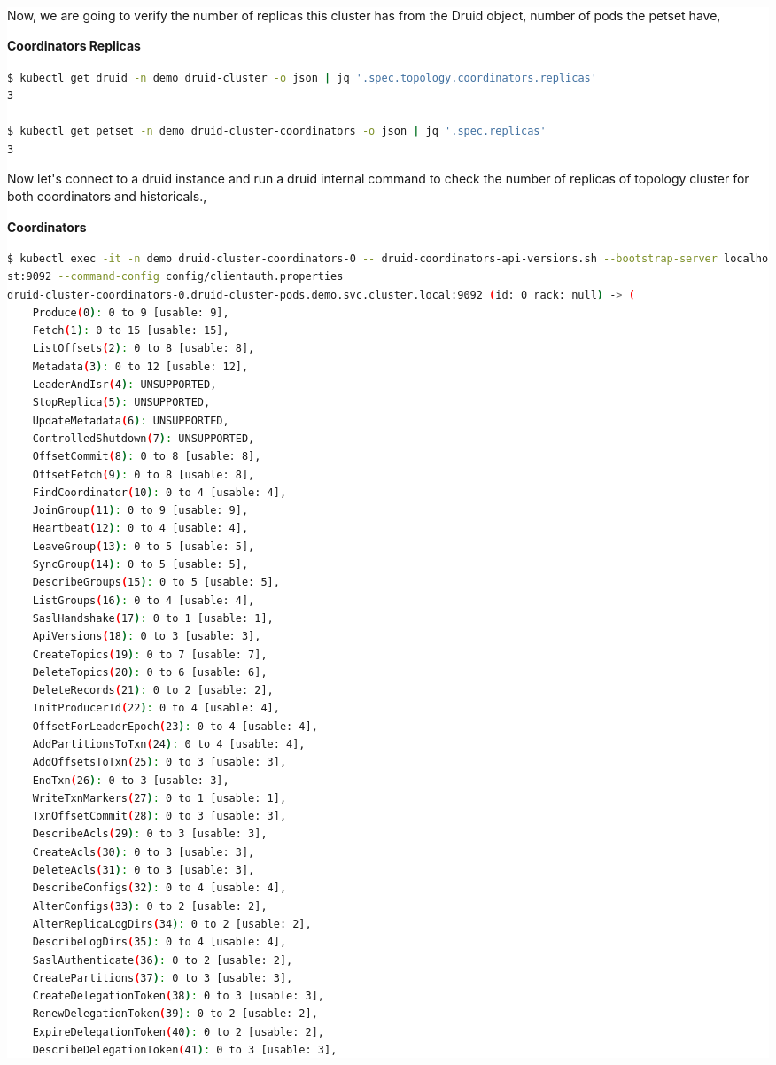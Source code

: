 ```bash
```

Now, we are going to verify the number of replicas this cluster has from the Druid object, number of pods the petset have,

**Coordinators Replicas**

```bash
$ kubectl get druid -n demo druid-cluster -o json | jq '.spec.topology.coordinators.replicas'
3

$ kubectl get petset -n demo druid-cluster-coordinators -o json | jq '.spec.replicas'
3
```

Now let's connect to a druid instance and run a druid internal command to check the number of replicas of topology cluster for both coordinators and historicals.,

**Coordinators**

```bash
$ kubectl exec -it -n demo druid-cluster-coordinators-0 -- druid-coordinators-api-versions.sh --bootstrap-server localhost:9092 --command-config config/clientauth.properties
druid-cluster-coordinators-0.druid-cluster-pods.demo.svc.cluster.local:9092 (id: 0 rack: null) -> (
	Produce(0): 0 to 9 [usable: 9],
	Fetch(1): 0 to 15 [usable: 15],
	ListOffsets(2): 0 to 8 [usable: 8],
	Metadata(3): 0 to 12 [usable: 12],
	LeaderAndIsr(4): UNSUPPORTED,
	StopReplica(5): UNSUPPORTED,
	UpdateMetadata(6): UNSUPPORTED,
	ControlledShutdown(7): UNSUPPORTED,
	OffsetCommit(8): 0 to 8 [usable: 8],
	OffsetFetch(9): 0 to 8 [usable: 8],
	FindCoordinator(10): 0 to 4 [usable: 4],
	JoinGroup(11): 0 to 9 [usable: 9],
	Heartbeat(12): 0 to 4 [usable: 4],
	LeaveGroup(13): 0 to 5 [usable: 5],
	SyncGroup(14): 0 to 5 [usable: 5],
	DescribeGroups(15): 0 to 5 [usable: 5],
	ListGroups(16): 0 to 4 [usable: 4],
	SaslHandshake(17): 0 to 1 [usable: 1],
	ApiVersions(18): 0 to 3 [usable: 3],
	CreateTopics(19): 0 to 7 [usable: 7],
	DeleteTopics(20): 0 to 6 [usable: 6],
	DeleteRecords(21): 0 to 2 [usable: 2],
	InitProducerId(22): 0 to 4 [usable: 4],
	OffsetForLeaderEpoch(23): 0 to 4 [usable: 4],
	AddPartitionsToTxn(24): 0 to 4 [usable: 4],
	AddOffsetsToTxn(25): 0 to 3 [usable: 3],
	EndTxn(26): 0 to 3 [usable: 3],
	WriteTxnMarkers(27): 0 to 1 [usable: 1],
	TxnOffsetCommit(28): 0 to 3 [usable: 3],
	DescribeAcls(29): 0 to 3 [usable: 3],
	CreateAcls(30): 0 to 3 [usable: 3],
	DeleteAcls(31): 0 to 3 [usable: 3],
	DescribeConfigs(32): 0 to 4 [usable: 4],
	AlterConfigs(33): 0 to 2 [usable: 2],
	AlterReplicaLogDirs(34): 0 to 2 [usable: 2],
	DescribeLogDirs(35): 0 to 4 [usable: 4],
	SaslAuthenticate(36): 0 to 2 [usable: 2],
	CreatePartitions(37): 0 to 3 [usable: 3],
	CreateDelegationToken(38): 0 to 3 [usable: 3],
	RenewDelegationToken(39): 0 to 2 [usable: 2],
	ExpireDelegationToken(40): 0 to 2 [usable: 2],
	DescribeDelegationToken(41): 0 to 3 [usable: 3],
```

[//]: # (- Monitor your Druid with KubeDB using [out-of-the-box builtin-Prometheus]&#40;/docs/guides/druid/monitoring/using-builtin-prometheus.md&#41;.)